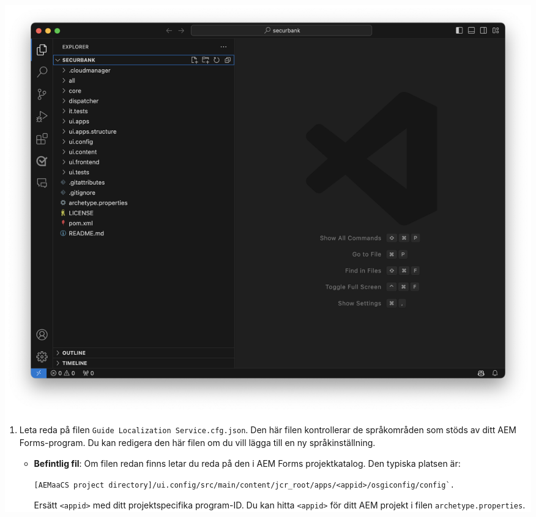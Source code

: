    ![Databasmapp i en redigerare](/help/forms/assets/repository-folder-in-an-editor.png)

1. Leta reda på filen `Guide Localization Service.cfg.json`. Den här filen kontrollerar de språkområden som stöds av ditt AEM Forms-program. Du kan redigera den här filen om du vill lägga till en ny språkinställning.

   * **Befintlig fil**: Om filen redan finns letar du reda på den i AEM Forms projektkatalog. Den typiska platsen är:

     ```Shell
     [AEMaaCS project directory]/ui.config/src/main/content/jcr_root/apps/<appid>/osgiconfig/config`. 
     ```

     Ersätt `<appid>` med ditt projektspecifika program-ID. Du kan hitta `<appid>` för ditt AEM projekt i filen `archetype.properties`.
